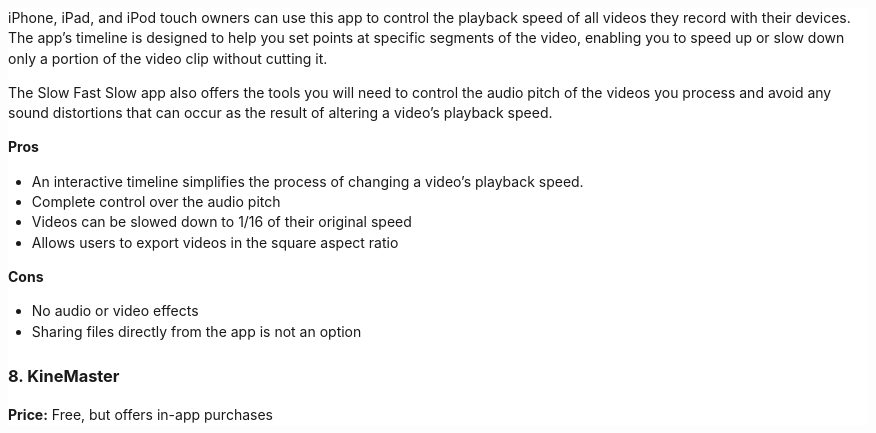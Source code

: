 iPhone, iPad, and iPod touch owners can use this app to control the playback speed of all videos they record with their devices. The app’s timeline is designed to help you set points at specific segments of the video, enabling you to speed up or slow down only a portion of the video clip without cutting it.

The Slow Fast Slow app also offers the tools you will need to control the audio pitch of the videos you process and avoid any sound distortions that can occur as the result of altering a video’s playback speed.

**Pros**

* An interactive timeline simplifies the process of changing a video’s playback speed.
* Complete control over the audio pitch
* Videos can be slowed down to 1/16 of their original speed
* Allows users to export videos in the square aspect ratio

**Cons**

* No audio or video effects
* Sharing files directly from the app is not an option

### 8\. KineMaster

**Price:** Free, but offers in-app purchases

